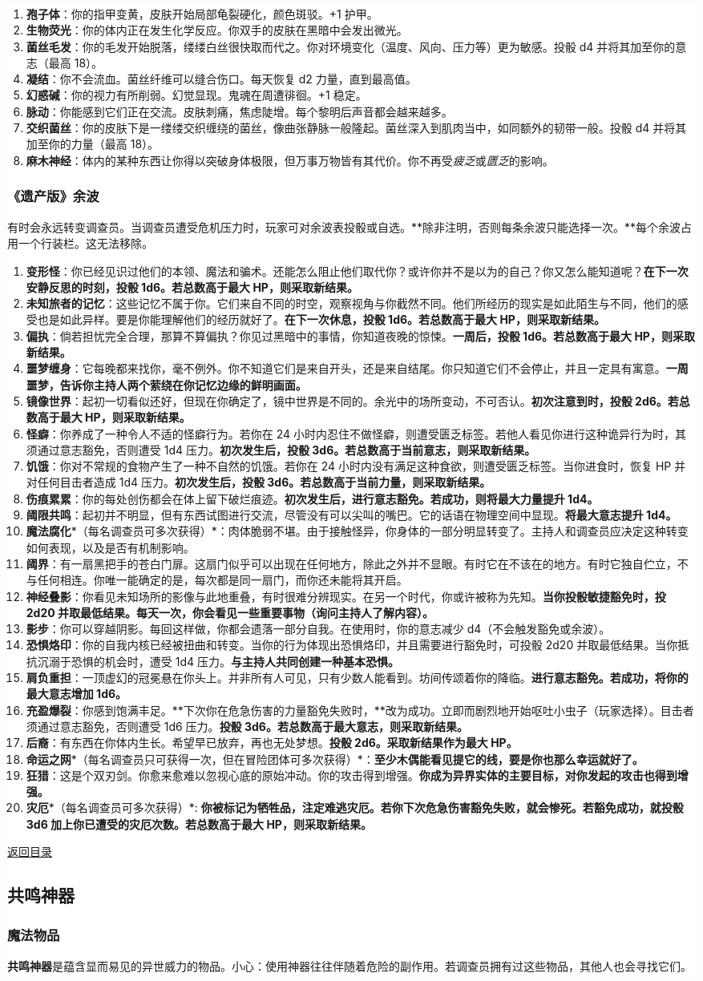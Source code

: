 1. **孢子体**：你的指甲变黄，皮肤开始局部龟裂硬化，颜色斑驳。+1 护甲。
2. **生物荧光**：你的体内正在发生化学反应。你双手的皮肤在黑暗中会发出微光。
3. **菌丝毛发**：你的毛发开始脱落，缕缕白丝很快取而代之。你对环境变化（温度、风向、压力等）更为敏感。投骰 d4 并将其加至你的意志（最高 18）。
4. **凝结**：你不会流血。菌丝纤维可以缝合伤口。每天恢复 d2 力量，直到最高值。
5. **幻惑碱**：你的视力有所削弱。幻觉显现。鬼魂在周遭徘徊。+1 稳定。
6. **脉动**：你能感到它们正在交流。皮肤刺痛，焦虑陡增。每个黎明后声音都会越来越多。
7. **交织菌丝**：你的皮肤下是一缕缕交织缠绕的菌丝，像曲张静脉一般隆起。菌丝深入到肌肉当中，如同额外的韧带一般。投骰 d4 并将其加至你的力量（最高 18）。
8. **麻木神经**：体内的某种东西让你得以突破身体极限，但万事万物皆有其代价。你不再受*疲乏*或*匮乏*的影响。

### 《遗产版》余波

有时会永远转变调查员。当调查员遭受危机压力时，玩家可对余波表投骰或自选。**除非注明，否则每条余波只能选择一次。**每个余波占用一个行装栏。这无法移除。

1. **变形怪**：你已经见识过他们的本领、魔法和骗术。还能怎么阻止他们取代你？或许你并不是以为的自己？你又怎么能知道呢？**在下一次安静反思的时刻，投骰 1d6。若总数高于最大 HP，则采取新结果。**
2. **未知旅者的记忆**：这些记忆不属于你。它们来自不同的时空，观察视角与你截然不同。他们所经历的现实是如此陌生与不同，他们的感受也是如此异样。要是你能理解他们的经历就好了。**在下一次休息，投骰 1d6。若总数高于最大 HP，则采取新结果。**
3. **偏执**：倘若担忧完全合理，那算不算偏执？你见过黑暗中的事情，你知道夜晚的惊悚。**一周后，投骰 1d6。若总数高于最大 HP，则采取新结果。**
4. **噩梦缠身**：它每晚都来找你，毫不例外。你不知道它们是来自开头，还是来自结尾。你只知道它们不会停止，并且一定具有寓意。**一周噩梦，告诉你主持人两个萦绕在你记忆边缘的鲜明画面。**
5. **镜像世界**：起初一切看似还好，但现在你确定了，镜中世界是不同的。余光中的场所变动，不可否认。**初次注意到时，投骰 2d6。若总数高于最大 HP，则采取新结果。**
6. **怪癖**：你养成了一种令人不适的怪癖行为。若你在 24 小时内忍住不做怪癖，则遭受匮乏标签。若他人看见你进行这种诡异行为时，其须通过意志豁免，否则遭受 1d4 压力。**初次发生后，投骰 3d6。若总数高于当前意志，则采取新结果。**
7. **饥饿**：你对不常规的食物产生了一种不自然的饥饿。若你在 24 小时内没有满足这种食欲，则遭受匮乏标签。当你进食时，恢复 HP 并对任何目击者造成 1d4 压力。**初次发生后，投骰 3d6。若总数高于当前力量，则采取新结果。**
8. **伤痕累累**：你的每处创伤都会在体上留下破烂痕迹。**初次发生后，进行意志豁免。若成功，则将最大力量提升 1d4。**
9. **阈限共鸣**：起初并不明显，但有东西试图进行交流，尽管没有可以尖叫的嘴巴。它的话语在物理空间中显现。**将最大意志提升 1d4。**
10. **魔法腐化***（每名调查员可多次获得）*：肉体脆弱不堪。由于接触怪异，你身体的一部分明显转变了。主持人和调查员应决定这种转变如何表现，以及是否有机制影响。
11. **阈界**：有一扇黑把手的苍白门扉。这扇门似乎可以出现在任何地方，除此之外并不显眼。有时它在不该在的地方。有时它独自伫立，不与任何相连。你唯一能确定的是，每次都是同一扇门，而你还未能将其开启。
12. **神经叠影**：你看见未知场所的影像与此地重叠，有时很难分辨现实。在另一个时代，你或许被称为先知。**当你投骰敏捷豁免时，投 2d20 并取最低结果。每天一次，你会看见一些重要事物（询问主持人了解内容）。**
13. **影步**：你可以穿越阴影。每回这样做，你都会遗落一部分自我。在使用时，你的意志减少 d4（不会触发豁免或余波）。
14. **恐惧烙印**：你的自我内核已经被扭曲和转变。当你的行为体现出恐惧烙印，并且需要进行豁免时，可投骰 2d20 并取最低结果。当你抵抗沉溺于恐惧的机会时，遭受 1d4 压力。**与主持人共同创建一种基本恐惧。**
15. **肩负重担**：一顶虚幻的冠冕悬在你头上。并非所有人可见，只有少数人能看到。坊间传颂着你的降临。**进行意志豁免。若成功，将你的最大意志增加 1d6。**
16. **充盈爆裂**：你感到饱满丰足。**下次你在危急伤害的力量豁免失败时，**改为成功。立即而剧烈地开始呕吐小虫子（玩家选择）。目击者须通过意志豁免，否则遭受 1d6 压力。**投骰 3d6。若总数高于最大意志，则采取新结果。**
17. **后裔**：有东西在你体内生长。希望早已放弃，再也无处梦想。**投骰 2d6。采取新结果作为最大 HP。**
18. **命运之网***（每名调查员只可获得一次，但在冒险团体可多次获得）*：**至少木偶能看见提它的线，要是你也那么幸运就好了。**
19. **狂猎**：这是个双刃剑。你愈来愈难以忽视心底的原始冲动。你的攻击得到增强。**你成为异界实体的主要目标，对你发起的攻击也得到增强。**
20. **灾厄***（每名调查员可多次获得）*: **你被标记为牺牲品，注定难逃灾厄。若你下次危急伤害豁免失败，就会惨死。若豁免成功，就投骰 3d6 加上你已遭受的灾厄次数。若总数高于最大 HP，则采取新结果。**

[返回目录](#目录)

<p></p>

## 共鸣神器

### 魔法物品

**共鸣神器**是蕴含显而易见的异世威力的物品。小心：使用神器往往伴随着危险的副作用。若调查员拥有过这些物品，其他人也会寻找它们。
